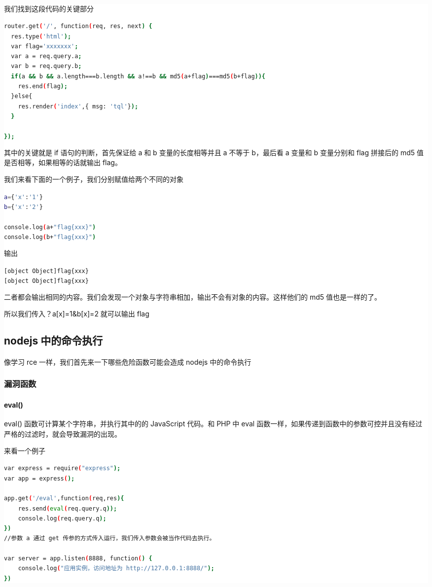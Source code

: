 我们找到这段代码的关键部分

```bash
router.get('/', function(req, res, next) {
  res.type('html');
  var flag='xxxxxxx';
  var a = req.query.a;
  var b = req.query.b;
  if(a && b && a.length===b.length && a!==b && md5(a+flag)===md5(b+flag)){
    res.end(flag);
  }else{
    res.render('index',{ msg: 'tql'});
  }

});
```

其中的关键就是 if 语句的判断，首先保证给 a 和 b 变量的长度相等并且 a 不等于 b，最后看 a 变量和 b 变量分别和 flag 拼接后的 md5 值是否相等，如果相等的话就输出 flag。

我们来看下面的一个例子，我们分别赋值给两个不同的对象

```bash
a={'x':'1'}
b={'x':'2'}

console.log(a+"flag{xxx}")
console.log(b+"flag{xxx}")
```

输出

```bash
[object Object]flag{xxx}
[object Object]flag{xxx}
```

二者都会输出相同的内容。我们会发现一个对象与字符串相加，输出不会有对象的内容。这样他们的 md5 值也是一样的了。

所以我们传入？a\[x\]=1&b\[x\]=2 就可以输出 flag

## nodejs 中的命令执行

像学习 rce 一样，我们首先来一下哪些危险函数可能会造成 nodejs 中的命令执行

### 漏洞函数

#### eval()

eval() 函数可计算某个字符串，并执行其中的的 JavaScript 代码。和 PHP 中 eval 函数一样，如果传递到函数中的参数可控并且没有经过严格的过滤时，就会导致漏洞的出现。

来看一个例子

```bash
var express = require("express");
var app = express();

app.get('/eval',function(req,res){
    res.send(eval(req.query.q));
    console.log(req.query.q);
})
//参数 a 通过 get 传参的方式传入运行，我们传入参数会被当作代码去执行。

var server = app.listen(8888, function() {
    console.log("应用实例，访问地址为 http://127.0.0.1:8888/");
})
```
